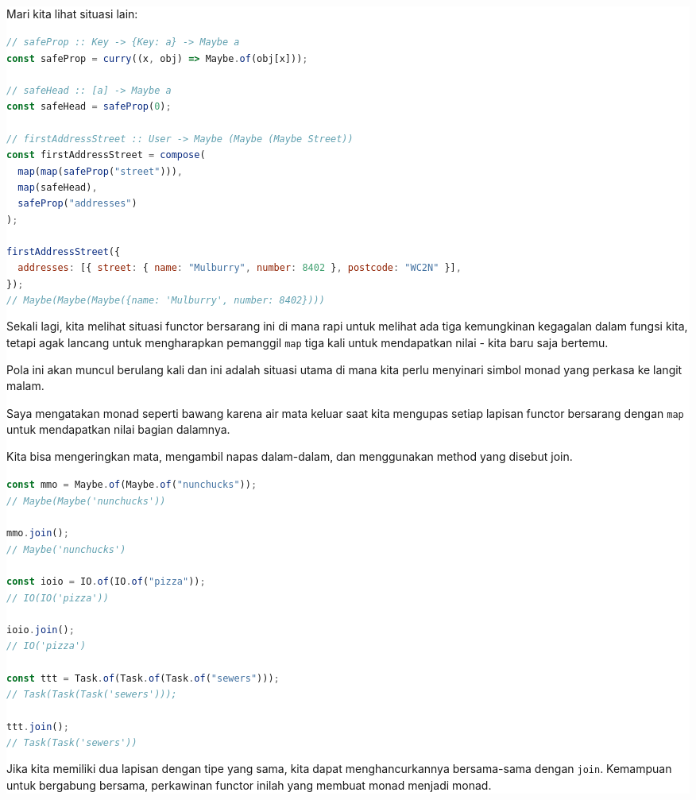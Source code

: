 Mari kita lihat situasi lain:

```js
// safeProp :: Key -> {Key: a} -> Maybe a
const safeProp = curry((x, obj) => Maybe.of(obj[x]));

// safeHead :: [a] -> Maybe a
const safeHead = safeProp(0);

// firstAddressStreet :: User -> Maybe (Maybe (Maybe Street))
const firstAddressStreet = compose(
  map(map(safeProp("street"))),
  map(safeHead),
  safeProp("addresses")
);

firstAddressStreet({
  addresses: [{ street: { name: "Mulburry", number: 8402 }, postcode: "WC2N" }],
});
// Maybe(Maybe(Maybe({name: 'Mulburry', number: 8402})))
```

Sekali lagi, kita melihat situasi functor bersarang ini di mana rapi untuk melihat ada tiga kemungkinan kegagalan dalam fungsi kita, tetapi agak lancang untuk mengharapkan pemanggil `map` tiga kali untuk mendapatkan nilai - kita baru saja bertemu.

Pola ini akan muncul berulang kali dan ini adalah situasi utama di mana kita perlu menyinari simbol monad yang perkasa ke langit malam.

Saya mengatakan monad seperti bawang karena air mata keluar saat kita mengupas setiap lapisan functor bersarang dengan `map` untuk mendapatkan nilai bagian dalamnya.

Kita bisa mengeringkan mata, mengambil napas dalam-dalam, dan menggunakan method yang disebut join.

```js
const mmo = Maybe.of(Maybe.of("nunchucks"));
// Maybe(Maybe('nunchucks'))

mmo.join();
// Maybe('nunchucks')

const ioio = IO.of(IO.of("pizza"));
// IO(IO('pizza'))

ioio.join();
// IO('pizza')

const ttt = Task.of(Task.of(Task.of("sewers")));
// Task(Task(Task('sewers')));

ttt.join();
// Task(Task('sewers'))
```

Jika kita memiliki dua lapisan dengan tipe yang sama, kita dapat menghancurkannya bersama-sama dengan `join`. Kemampuan untuk bergabung bersama, perkawinan functor inilah yang membuat monad menjadi monad.
